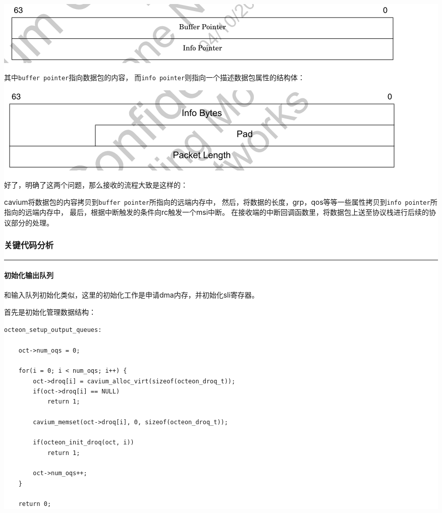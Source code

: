 ![out_entry](images/oct_pcie/out_entry.png)

其中`buffer pointer`指向数据包的内容，
而`info pointer`则指向一个描述数据包属性的结构体：

![info_entry](images/oct_pcie/info_entry.png)

好了，明确了这两个问题，那么接收的流程大致是这样的：

cavium将数据包的内容拷贝到`buffer pointer`所指向的远端内存中，
然后，将数据的长度，grp，qos等等一些属性拷贝到`info pointer`所指向的远端内存中，
最后，根据中断触发的条件向rc触发一个msi中断。
在接收端的中断回调函数里，将数据包上送至协议栈进行后续的协议部分的处理。

### 关键代码分析

---

#### 初始化输出队列

和输入队列初始化类似，这里的初始化工作是申请dma内存，并初始化sli寄存器。

首先是初始化管理数据结构：

~~~ {prettyprint lang-c}
octeon_setup_output_queues:

	oct->num_oqs = 0;

	for(i = 0; i < num_oqs; i++) {
		oct->droq[i] = cavium_alloc_virt(sizeof(octeon_droq_t));
		if(oct->droq[i] == NULL)
			return 1;

		cavium_memset(oct->droq[i], 0, sizeof(octeon_droq_t));

		if(octeon_init_droq(oct, i))
			return 1;

		oct->num_oqs++;
	}

	return 0;
~~~
